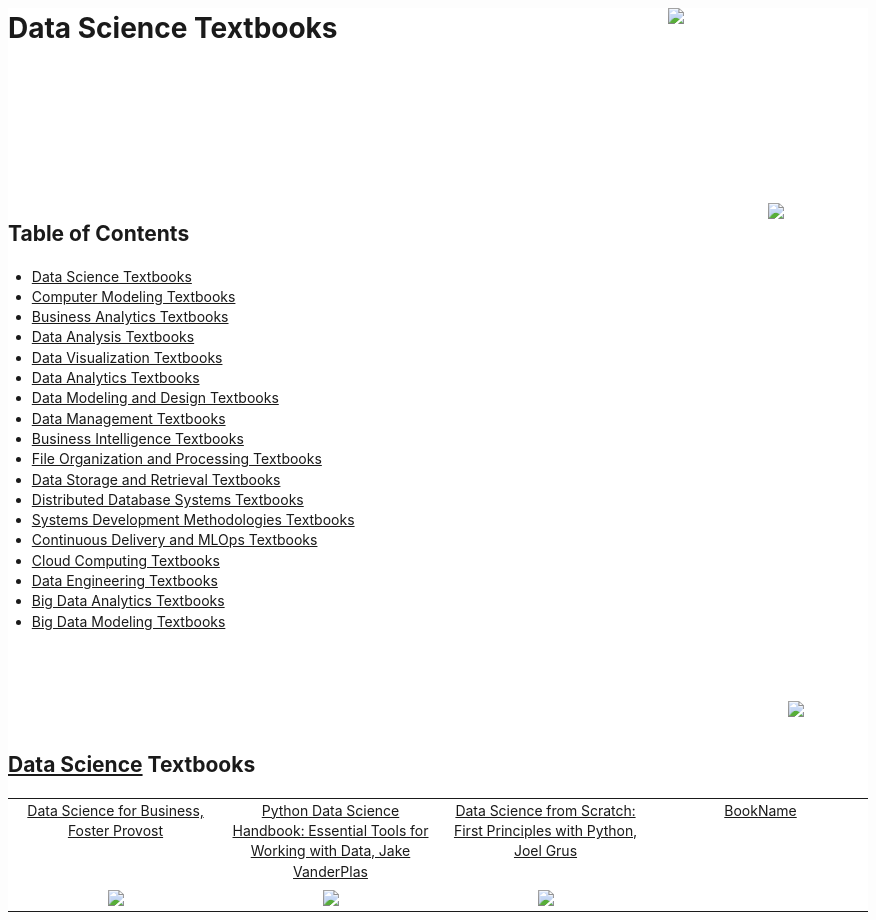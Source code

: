 <a href="/Data-Science/README.md"><img align="right" width="200" src="/logos/reference-textbooks.png"></img></a>

# Data Science Textbooks

<br><br><br><br><br><br>

<a href="/Data-Science/README.md"><img align="right" width="100" src="https://github.com/cs-MohamedAyman/cs-MohamedAyman/blob/main/repos-icons/agenda.png"></img></a>

## Table of Contents
  * [Data Science Textbooks](#Data-Science-Textbooks-1)
  * [Computer Modeling Textbooks](#Computer-Modeling-Textbooks)
  * [Business Analytics Textbooks](#Business-Analytics-Textbooks)
  * [Data Analysis Textbooks](#Data-Analysis-Textbooks)
  * [Data Visualization Textbooks](#Data-Visualization-Textbooks)
  * [Data Analytics Textbooks](#Data-Analytics-Textbooks)
  * [Data Modeling and Design Textbooks](#Data-Modeling-and-Design-Textbooks)
  * [Data Management Textbooks](#Data-Management-Textbooks)
  * [Business Intelligence Textbooks](#Business-Intelligence-Textbooks)
  * [File Organization and Processing Textbooks](#File-Organization-and-Processing-Textbooks)
  * [Data Storage and Retrieval Textbooks](#Data-Storage-and-Retrieval-Textbooks)
  * [Distributed Database Systems Textbooks](#Distributed-Database-Systems-Textbooks)
  * [Systems Development Methodologies Textbooks](#Systems-Development-Methodologies-Textbooks)
  * [Continuous Delivery and MLOps Textbooks](#Continuous-Delivery-and-MLOps-Textbooks)
  * [Cloud Computing Textbooks](#Cloud-Computing-Textbooks)
  * [Data Engineering Textbooks](#Data-Engineering-Textbooks)
  * [Big Data Analytics Textbooks](#Big-Data-Analytics-Textbooks)
  * [Big Data Modeling Textbooks](#Big-Data-Modeling-Textbooks)

<br><br>

<a href="/Data-Science/Data-Science/README.md"><img align="right" width="80" src="https://github.com/cs-MohamedAyman/cs-MohamedAyman/blob/main/repos-logos/data-science.png"></img></a>
<br>

## [Data Science](/Data-Science/Data-Science/README.md) Textbooks

<table>
    <tbody>
        <tr>
<td align="center" width="25%"><a href="/Data-Science/Data-Science/README.md">Data Science for Business, Foster Provost</a></td>
<td align="center" width="25%"><a href="/Data-Science/Data-Science/README.md">Python Data Science Handbook: Essential Tools for Working with Data, Jake VanderPlas</a></td>
<td align="center" width="25%"><a href="/Data-Science/Data-Science/README.md">Data Science from Scratch: First Principles with Python, Joel Grus</a></td>
<td align="center" width="25%"><a href="/Data-Science/Data-Science/README.md">BookName</a></td>
        </tr>
        <tr>
<td align="center"><a href="/Data-Science/Data-Science/README.md"><img align="center" width="90%" src="/logos/Data-Science-for-Business-Foster-Provost.png"></img></a></td>
<td align="center"><a href="/Data-Science/Data-Science/README.md"><img align="center" width="90%" src="/logos/Python-Data-Science-Handbook-Essential-Tools-for-Working-with-Data-Jake-VanderPlas.png"></img></a></td>
<td align="center"><a href="/Data-Science/Data-Science/README.md"><img align="center" width="90%" src="/logos/Data-Science-from-Scratch-First-Principles-with-Python-Joel-Grus.png"></img></a></td>